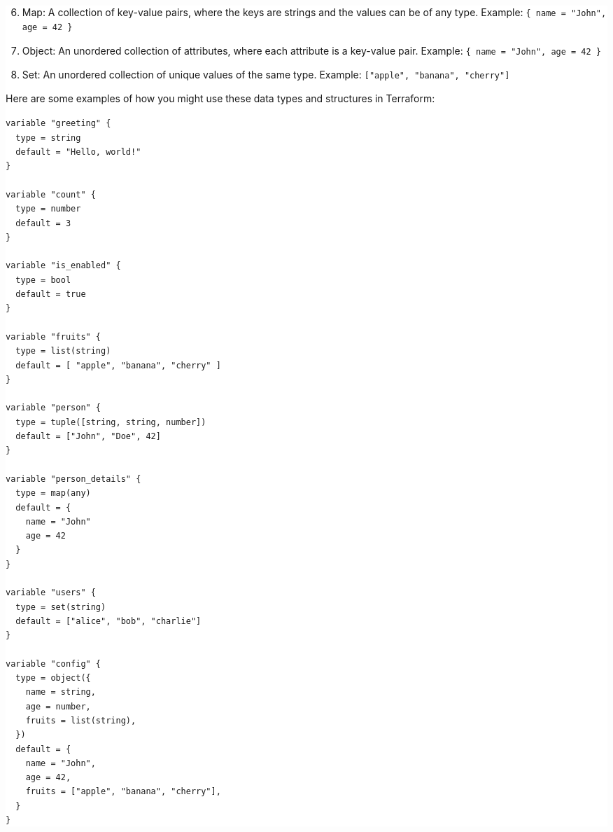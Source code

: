 6. Map: A collection of key-value pairs, where the keys are strings and the values can be of any type. Example: `{ name = "John", age = 42 }`

7. Object: An unordered collection of attributes, where each attribute is a key-value pair. Example: `{ name = "John", age = 42 }`

8. Set: An unordered collection of unique values of the same type. Example: `["apple", "banana", "cherry"]`

Here are some examples of how you might use these data types and structures in Terraform:

```arduino
variable "greeting" {
  type = string
  default = "Hello, world!"
}

variable "count" {
  type = number
  default = 3
}

variable "is_enabled" {
  type = bool
  default = true
}

variable "fruits" {
  type = list(string)
  default = [ "apple", "banana", "cherry" ]
}

variable "person" {
  type = tuple([string, string, number])
  default = ["John", "Doe", 42]
}

variable "person_details" {
  type = map(any)
  default = {
    name = "John"
    age = 42
  }
}

variable "users" {
  type = set(string)
  default = ["alice", "bob", "charlie"]
}

variable "config" {
  type = object({
    name = string,
    age = number,
    fruits = list(string),
  })
  default = {
    name = "John",
    age = 42,
    fruits = ["apple", "banana", "cherry"],
  }
}
```
